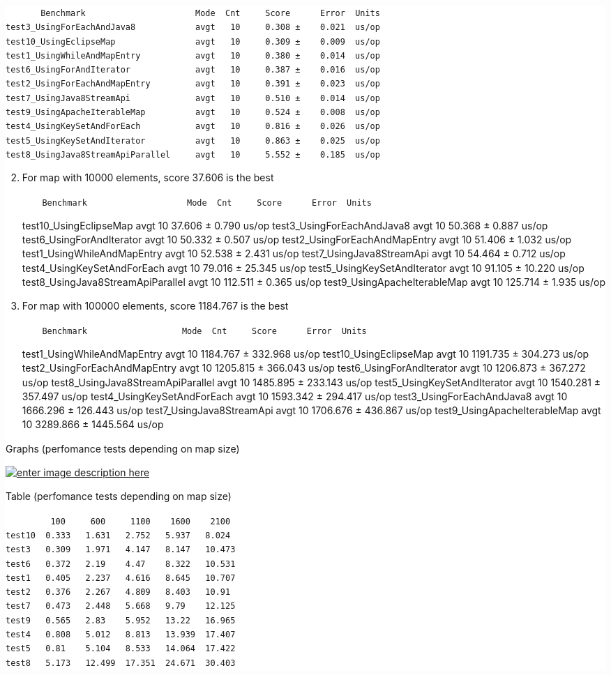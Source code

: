            Benchmark                      Mode  Cnt     Score      Error  Units
    test3_UsingForEachAndJava8            avgt   10     0.308 ±    0.021  us/op
    test10_UsingEclipseMap                avgt   10     0.309 ±    0.009  us/op
    test1_UsingWhileAndMapEntry           avgt   10     0.380 ±    0.014  us/op
    test6_UsingForAndIterator             avgt   10     0.387 ±    0.016  us/op
    test2_UsingForEachAndMapEntry         avgt   10     0.391 ±    0.023  us/op
    test7_UsingJava8StreamApi             avgt   10     0.510 ±    0.014  us/op
    test9_UsingApacheIterableMap          avgt   10     0.524 ±    0.008  us/op
    test4_UsingKeySetAndForEach           avgt   10     0.816 ±    0.026  us/op
    test5_UsingKeySetAndIterator          avgt   10     0.863 ±    0.025  us/op
    test8_UsingJava8StreamApiParallel     avgt   10     5.552 ±    0.185  us/op


2) For map with 10000 elements,  score 37.606 is the best

           Benchmark                    Mode  Cnt     Score      Error  Units
    test10_UsingEclipseMap              avgt   10    37.606 ±    0.790  us/op
    test3_UsingForEachAndJava8          avgt   10    50.368 ±    0.887  us/op
    test6_UsingForAndIterator           avgt   10    50.332 ±    0.507  us/op
    test2_UsingForEachAndMapEntry       avgt   10    51.406 ±    1.032  us/op
    test1_UsingWhileAndMapEntry         avgt   10    52.538 ±    2.431  us/op
    test7_UsingJava8StreamApi           avgt   10    54.464 ±    0.712  us/op
    test4_UsingKeySetAndForEach         avgt   10    79.016 ±   25.345  us/op
    test5_UsingKeySetAndIterator        avgt   10    91.105 ±   10.220  us/op
    test8_UsingJava8StreamApiParallel   avgt   10   112.511 ±    0.365  us/op
    test9_UsingApacheIterableMap        avgt   10   125.714 ±    1.935  us/op

3) For map with 100000 elements,  score 1184.767 is the best

           Benchmark                   Mode  Cnt     Score      Error  Units
    test1_UsingWhileAndMapEntry        avgt   10  1184.767 ±  332.968  us/op
    test10_UsingEclipseMap             avgt   10  1191.735 ±  304.273  us/op
    test2_UsingForEachAndMapEntry      avgt   10  1205.815 ±  366.043  us/op
    test6_UsingForAndIterator          avgt   10  1206.873 ±  367.272  us/op
    test8_UsingJava8StreamApiParallel  avgt   10  1485.895 ±  233.143  us/op
    test5_UsingKeySetAndIterator       avgt   10  1540.281 ±  357.497  us/op
    test4_UsingKeySetAndForEach        avgt   10  1593.342 ±  294.417  us/op
    test3_UsingForEachAndJava8         avgt   10  1666.296 ±  126.443  us/op
    test7_UsingJava8StreamApi          avgt   10  1706.676 ±  436.867  us/op
    test9_UsingApacheIterableMap       avgt   10  3289.866 ± 1445.564  us/op

Graphs (perfomance tests depending on map size)

[![enter image description here][4]][4]

Table (perfomance tests depending on map size)

    	     100	 600	 1100	 1600	 2100
    test10 	0.333	1.631	2.752	5.937	8.024
    test3 	0.309	1.971	4.147	8.147	10.473
    test6 	0.372	2.19	4.47	8.322	10.531
    test1 	0.405	2.237	4.616	8.645	10.707
    test2 	0.376	2.267	4.809	8.403	10.91
    test7 	0.473	2.448	5.668	9.79	12.125
    test9 	0.565	2.83	5.952	13.22	16.965
    test4 	0.808	5.012	8.813	13.939	17.407
    test5 	0.81	5.104	8.533	14.064	17.422
    test8 	5.173	12.499	17.351	24.671	30.403


  [1]: https://github.com/Vedenin/useful-java-links/blob/master/helloworlds/5.0-other-examples/src/main/java/other_examples/ConvertInputStreamToStringBenchmark.java
  [2]: https://github.com/Vedenin/useful-java-links/blob/master/helloworlds/5.0-other-examples/src/main/java/other_examples/ConvertBigStringToInputStreamBenchmark.java
  [3]: http://i.stack.imgur.com/AYYhz.png
  [4]: https://i.stack.imgur.com/17VGh.png
  [5]: https://github.com/Vedenin/useful-java-links/blob/master/helloworlds/5.0-other-examples/src/main/java/other_examples/IterateThroughHashMapTest.java
  [6]: https://github.com/Vedenin/useful-java-links/blob/master/helloworlds/5.0-other-examples/src/main/java/other_examples/FindCountOfOccurrencesBenchmark.java
  [7]: http://openjdk.java.net/projects/code-tools/jmh/